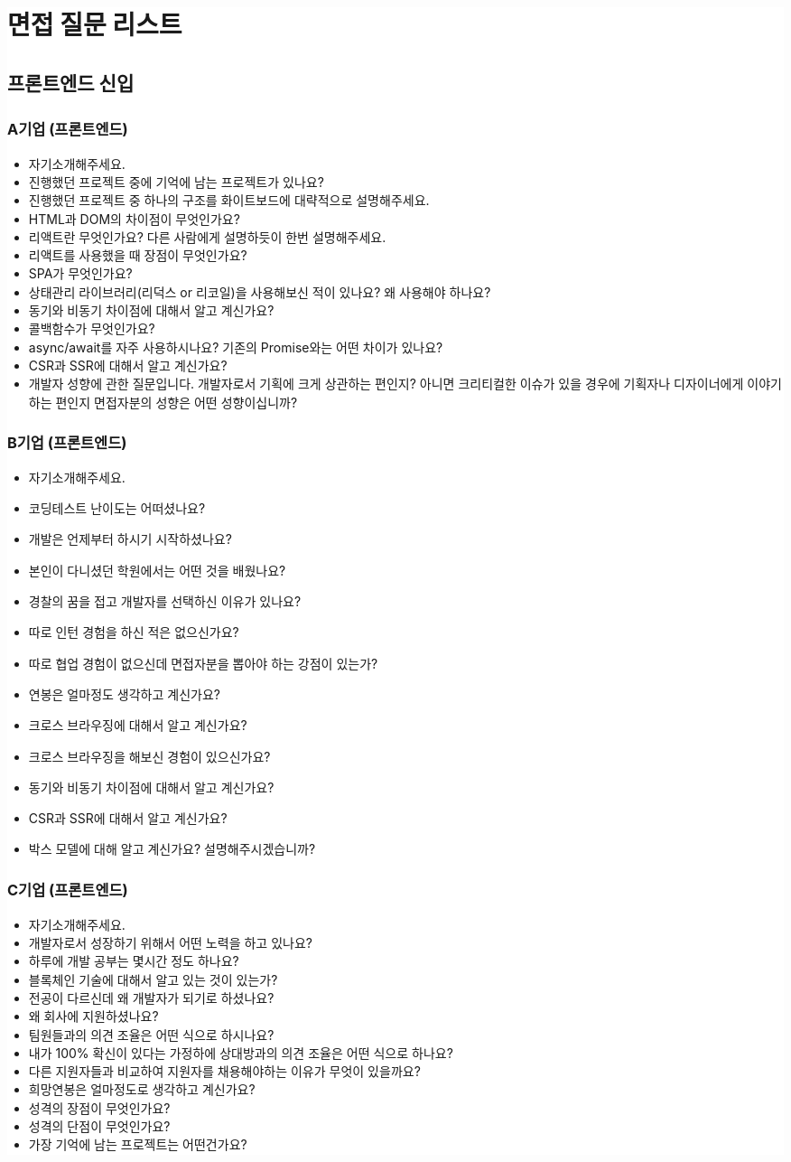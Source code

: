 # 면접 질문 리스트

## 프론트엔드 신입

### A기업 (프론트엔드)

- 자기소개해주세요.
- 진행했던 프로젝트 중에 기억에 남는 프로젝트가 있나요?
- 진행했던 프로젝트 중 하나의 구조를 화이트보드에 대략적으로 설명해주세요.
- HTML과 DOM의 차이점이 무엇인가요?
- 리액트란 무엇인가요? 다른 사람에게 설명하듯이 한번 설명해주세요.
- 리액트를 사용했을 때 장점이 무엇인가요?
- SPA가 무엇인가요?
- 상태관리 라이브러리(리덕스 or 리코일)을 사용해보신 적이 있나요? 왜 사용해야 하나요?
- 동기와 비동기 차이점에 대해서 알고 계신가요?
- 콜백함수가 무엇인가요?
- async/await를 자주 사용하시나요? 기존의 Promise와는 어떤 차이가 있나요?
- CSR과 SSR에 대해서 알고 계신가요?
- 개발자 성향에 관한 질문입니다. 개발자로서 기획에 크게 상관하는 편인지? 아니면 크리티컬한 이슈가 있을 경우에 기획자나 디자이너에게 이야기하는 편인지 면접자분의 성향은 어떤 성향이십니까?

### B기업 (프론트엔드)

- 자기소개해주세요.
- 코딩테스트 난이도는 어떠셨나요?
- 개발은 언제부터 하시기 시작하셨나요?
- 본인이 다니셨던 학원에서는 어떤 것을 배웠나요?
- 경찰의 꿈을 접고 개발자를 선택하신 이유가 있나요?
- 따로 인턴 경험을 하신 적은 없으신가요?
- 따로 협업 경험이 없으신데 면접자분을 뽑아야 하는 강점이 있는가?
- 연봉은 얼마정도 생각하고 계신가요?

- 크로스 브라우징에 대해서 알고 계신가요?
- 크로스 브라우징을 해보신 경험이 있으신가요?
- 동기와 비동기 차이점에 대해서 알고 계신가요?
- CSR과 SSR에 대해서 알고 계신가요?
- 박스 모델에 대해 알고 계신가요? 설명해주시겠습니까?

### C기업 (프론트엔드)

- 자기소개해주세요.
- 개발자로서 성장하기 위해서 어떤 노력을 하고 있나요?
- 하루에 개발 공부는 몇시간 정도 하나요?
- 블록체인 기술에 대해서 알고 있는 것이 있는가?
- 전공이 다르신데 왜 개발자가 되기로 하셨나요?
- 왜 회사에 지원하셨나요?
- 팀원들과의 의견 조율은 어떤 식으로 하시나요?
- 내가 100% 확신이 있다는 가정하에 상대방과의 의견 조율은 어떤 식으로 하나요?
- 다른 지원자들과 비교하여 지원자를 채용해야하는 이유가 무엇이 있을까요?
- 희망연봉은 얼마정도로 생각하고 계신가요?
- 성격의 장점이 무엇인가요?
- 성격의 단점이 무엇인가요?
- 가장 기억에 남는 프로젝트는 어떤건가요?
